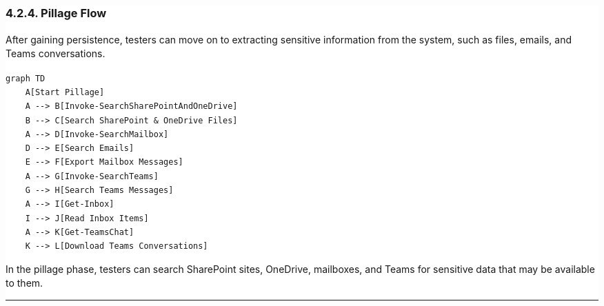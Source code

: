 
### 4.2.4. Pillage Flow

After gaining persistence, testers can move on to extracting sensitive information from the system, such as files, emails, and Teams conversations.

```mermaid
graph TD
    A[Start Pillage]
    A --> B[Invoke-SearchSharePointAndOneDrive]
    B --> C[Search SharePoint & OneDrive Files]
    A --> D[Invoke-SearchMailbox]
    D --> E[Search Emails]
    E --> F[Export Mailbox Messages]
    A --> G[Invoke-SearchTeams]
    G --> H[Search Teams Messages]
    A --> I[Get-Inbox]
    I --> J[Read Inbox Items]
    A --> K[Get-TeamsChat]
    K --> L[Download Teams Conversations]
```

In the pillage phase, testers can search SharePoint sites, OneDrive, mailboxes, and Teams for sensitive data that may be available to them.

---



